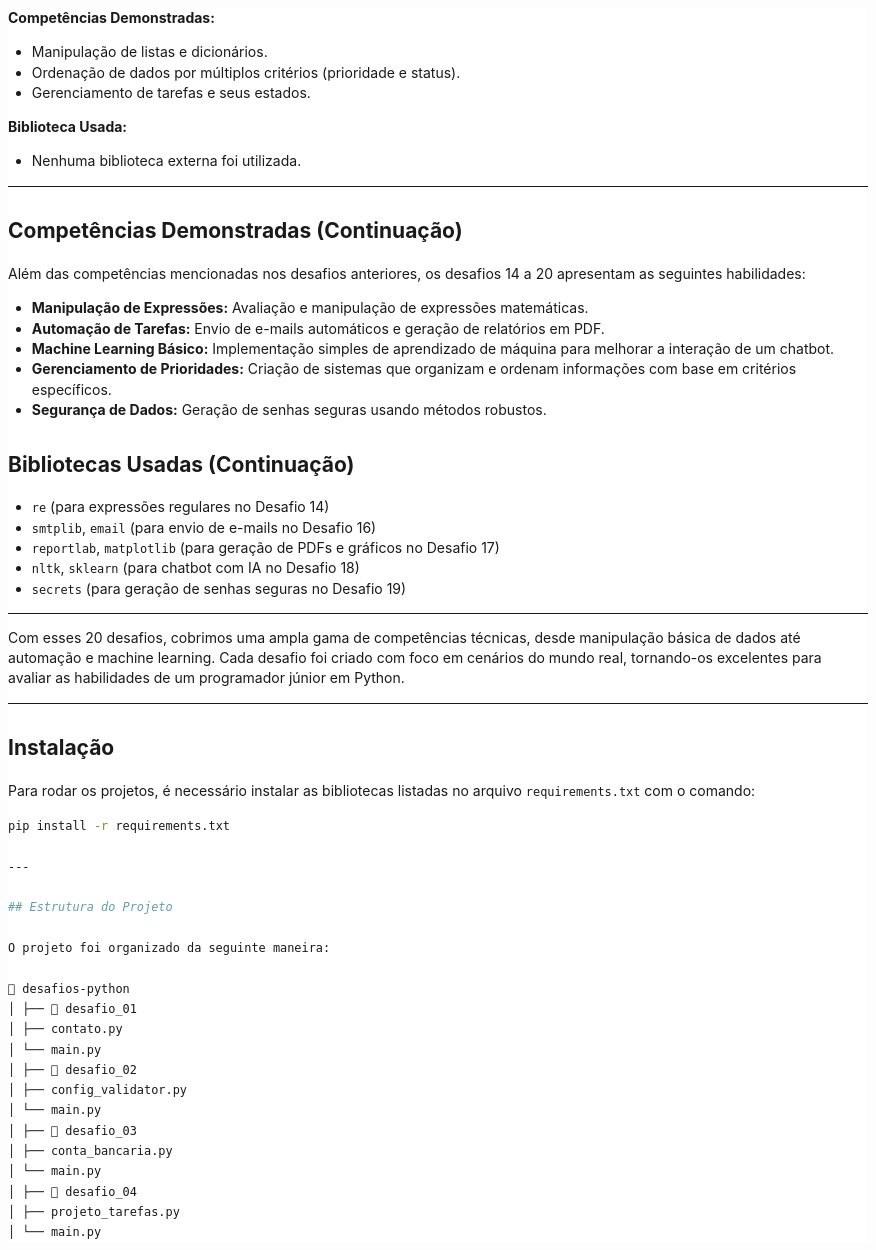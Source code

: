 **Competências Demonstradas:**  
- Manipulação de listas e dicionários.
- Ordenação de dados por múltiplos critérios (prioridade e status).
- Gerenciamento de tarefas e seus estados.

**Biblioteca Usada:**  
- Nenhuma biblioteca externa foi utilizada.

---

## Competências Demonstradas (Continuação)

Além das competências mencionadas nos desafios anteriores, os desafios 14 a 20 apresentam as seguintes habilidades:

- **Manipulação de Expressões:** Avaliação e manipulação de expressões matemáticas.
- **Automação de Tarefas:** Envio de e-mails automáticos e geração de relatórios em PDF.
- **Machine Learning Básico:** Implementação simples de aprendizado de máquina para melhorar a interação de um chatbot.
- **Gerenciamento de Prioridades:** Criação de sistemas que organizam e ordenam informações com base em critérios específicos.
- **Segurança de Dados:** Geração de senhas seguras usando métodos robustos.

## Bibliotecas Usadas (Continuação)

- `re` (para expressões regulares no Desafio 14)
- `smtplib`, `email` (para envio de e-mails no Desafio 16)
- `reportlab`, `matplotlib` (para geração de PDFs e gráficos no Desafio 17)
- `nltk`, `sklearn` (para chatbot com IA no Desafio 18)
- `secrets` (para geração de senhas seguras no Desafio 19)

---

Com esses 20 desafios, cobrimos uma ampla gama de competências técnicas, desde manipulação básica de dados até automação e machine learning. Cada desafio foi criado com foco em cenários do mundo real, tornando-os excelentes para avaliar as habilidades de um programador júnior em Python.

---

## Instalação

Para rodar os projetos, é necessário instalar as bibliotecas listadas no arquivo `requirements.txt` com o comando:

```bash
pip install -r requirements.txt

---

## Estrutura do Projeto

O projeto foi organizado da seguinte maneira:

📂 desafios-python 
│ ├── 📂 desafio_01 
│ ├── contato.py 
│ └── main.py 
│ ├── 📂 desafio_02 
│ ├── config_validator.py 
│ └── main.py 
│ ├── 📂 desafio_03 
│ ├── conta_bancaria.py 
│ └── main.py 
│ ├── 📂 desafio_04 
│ ├── projeto_tarefas.py 
│ └── main.py 
```